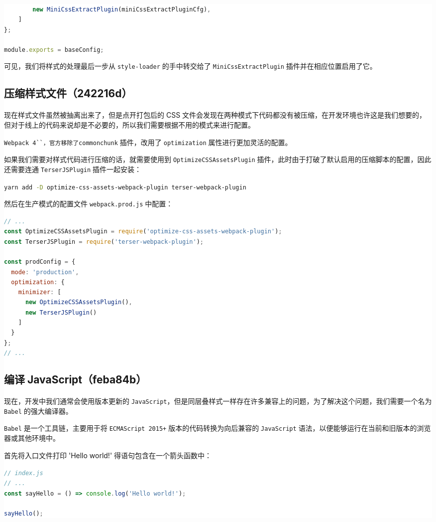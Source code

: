 ```javascript
        new MiniCssExtractPlugin(miniCssExtractPluginCfg),
    ]
};

module.exports = baseConfig;
```

可见，我们将样式的处理最后一步从 `style-loader` 的手中转交给了 `MiniCssExtractPlugin` 插件并在相应位置启用了它。



## 压缩样式文件（242216d）
现在样式文件虽然被抽离出来了，但是点开打包后的 CSS 文件会发现在两种模式下代码都没有被压缩，在开发环境也许这是我们想要的，但对于线上的代码来说却是不必要的，所以我们需要根据不用的模式来进行配置。

`Webpack 4``，官方移除了commonchunk` 插件，改用了 `optimization` 属性进行更加灵活的配置。

如果我们需要对样式代码进行压缩的话，就需要使用到 `OptimizeCSSAssetsPlugin` 插件，此时由于打破了默认启用的压缩脚本的配置，因此还需要连通 `TerserJSPlugin` 插件一起安装：

```bash
yarn add -D optimize-css-assets-webpack-plugin terser-webpack-plugin
```

然后在生产模式的配置文件 `webpack.prod.js` 中配置：

```javascript
// ...
const OptimizeCSSAssetsPlugin = require('optimize-css-assets-webpack-plugin');
const TerserJSPlugin = require('terser-webpack-plugin');

const prodConfig = {
  mode: 'production',
  optimization: {
    minimizer: [
      new OptimizeCSSAssetsPlugin(),
      new TerserJSPlugin()
    ]
  }
};
// ...
```

## 编译 JavaScript（feba84b）
现在，开发中我们通常会使用版本更新的 `JavaScript`，但是同层叠样式一样存在许多兼容上的问题，为了解决这个问题，我们需要一个名为 `Babel` 的强大编译器。

`Babel` 是一个工具链，主要用于将 `ECMAScript 2015+` 版本的代码转换为向后兼容的 `JavaScript` 语法，以便能够运行在当前和旧版本的浏览器或其他环境中。

首先将入口文件打印 'Hello world!' 得语句包含在一个箭头函数中：

```javascript
// index.js
// ...
const sayHello = () => console.log('Hello world!');

sayHello();
```
